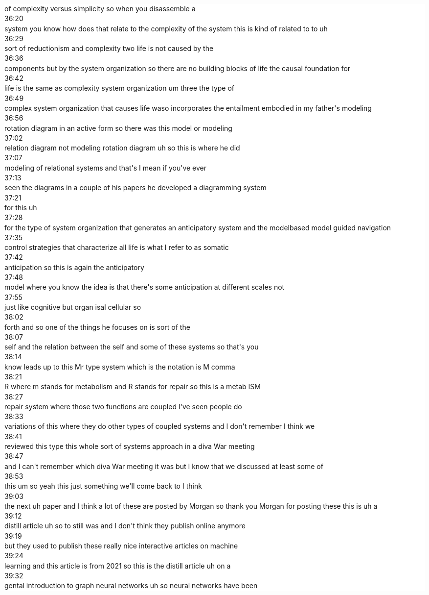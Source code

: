 of complexity versus simplicity so when you disassemble a     
36:20     
system you know how does that relate to the complexity of the system this is kind of related to to uh     
36:29     
sort of reductionism and complexity two life is not caused by the     
36:36     
components but by the system organization so there are no building blocks of life the causal foundation for     
36:42     
life is the same as complexity system organization um three the type of     
36:49     
complex system organization that causes life waso incorporates the entailment embodied in my father's modeling     
36:56     
rotation diagram in an active form so there was this model or modeling     
37:02     
relation diagram not modeling rotation diagram uh so this is where he did     
37:07     
modeling of relational systems and that's I mean if you've ever     
37:13     
seen the diagrams in a couple of his papers he developed a diagramming system     
37:21     
for this uh     
37:28     
for the type of system organization that generates an anticipatory system and the modelbased model guided navigation     
37:35     
control strategies that characterize all life is what I refer to as somatic     
37:42     
anticipation so this is again the anticipatory     
37:48     
model where you know the idea is that there's some anticipation at different scales not     
37:55     
just like cognitive but organ isal cellular so     
38:02     
forth and so one of the things he focuses on is sort of the     
38:07     
self and the relation between the self and some of these systems so that's you     
38:14     
know leads up to this Mr type system which is the notation is M comma     
38:21     
R where m stands for metabolism and R stands for repair so this is a metab ISM     
38:27     
repair system where those two functions are coupled I've seen people do     
38:33     
variations of this where they do other types of coupled systems and I don't remember I think we     
38:41     
reviewed this type this whole sort of systems approach in a diva War meeting     
38:47     
and I can't remember which diva War meeting it was but I know that we discussed at least some of     
38:53     
this um so yeah this just something we'll come back to I think     
39:03     
the next uh paper and I think a lot of these are posted by Morgan so thank you Morgan for posting these this is uh a     
39:12     
distill article uh so to still was and I don't think they publish online anymore     
39:19     
but they used to publish these really nice interactive articles on machine     
39:24     
learning and this article is from 2021 so this is the distill article uh on a     
39:32     
gental introduction to graph neural networks uh so neural networks have been     